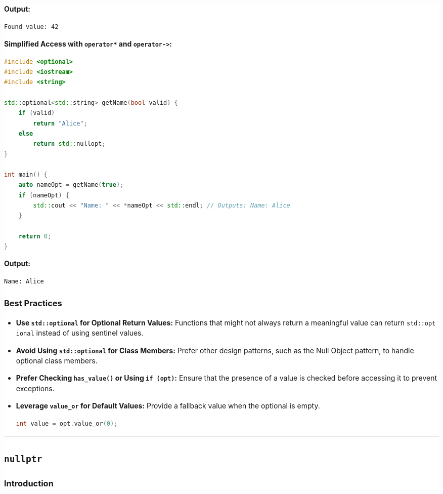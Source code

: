 **Output:**
```
Found value: 42
```

**Simplified Access with `operator*` and `operator->`:**

```cpp
#include <optional>
#include <iostream>
#include <string>

std::optional<std::string> getName(bool valid) {
    if (valid)
        return "Alice";
    else
        return std::nullopt;
}

int main() {
    auto nameOpt = getName(true);
    if (nameOpt) {
        std::cout << "Name: " << *nameOpt << std::endl; // Outputs: Name: Alice
    }

    return 0;
}
```

**Output:**
```
Name: Alice
```

### Best Practices

- **Use `std::optional` for Optional Return Values:** Functions that might not always return a meaningful value can return `std::optional` instead of using sentinel values.
  
- **Avoid Using `std::optional` for Class Members:** Prefer other design patterns, such as the Null Object pattern, to handle optional class members.
  
- **Prefer Checking `has_value()` or Using `if (opt)`:** Ensure that the presence of a value is checked before accessing it to prevent exceptions.
  
- **Leverage `value_or` for Default Values:** Provide a fallback value when the optional is empty.
  
  ```cpp
  int value = opt.value_or(0);
  ```

---

## `nullptr`

### Introduction
